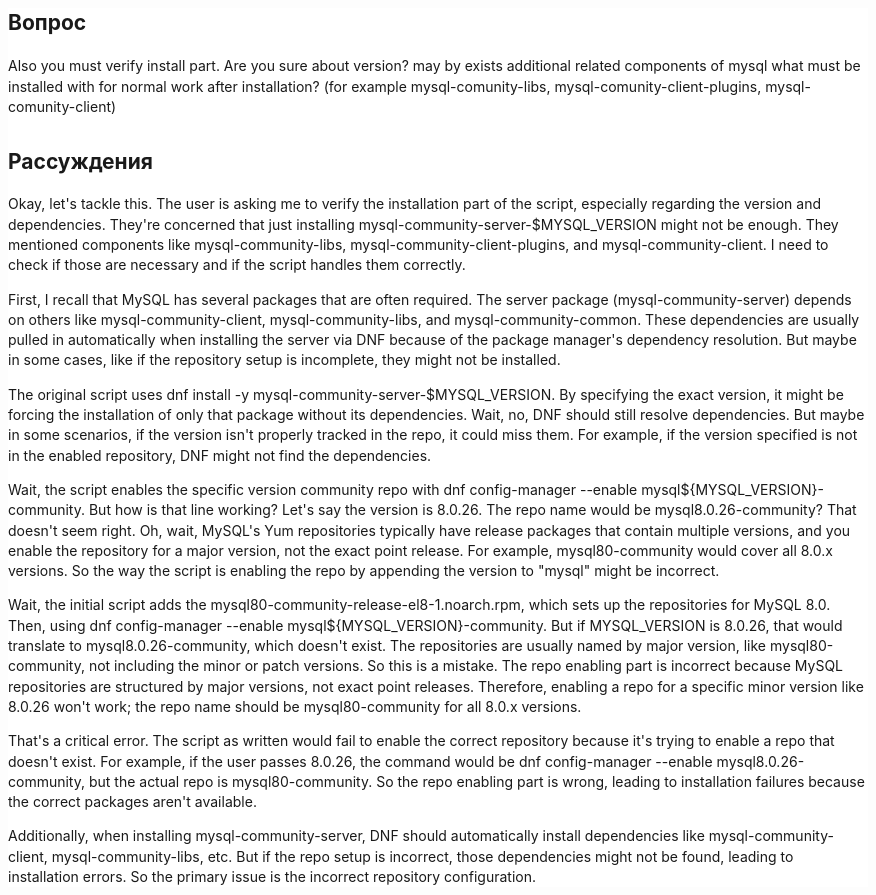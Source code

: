 ## Вопрос
Also you must verify install part. Are you sure about version? may by exists additional related components of mysql <version> what must be installed with <version number parameter> for normal work after installation? (for example mysql-comunity-libs, mysql-comunity-client-plugins, mysql-comunity-client)

## Рассуждения
Okay, let's tackle this. The user is asking me to verify the installation part of the script, especially regarding the version and dependencies. They're concerned that just installing mysql-community-server-$MYSQL_VERSION might not be enough. They mentioned components like mysql-community-libs, mysql-community-client-plugins, and mysql-community-client. I need to check if those are necessary and if the script handles them correctly.

First, I recall that MySQL has several packages that are often required. The server package (mysql-community-server) depends on others like mysql-community-client, mysql-community-libs, and mysql-community-common. These dependencies are usually pulled in automatically when installing the server via DNF because of the package manager's dependency resolution. But maybe in some cases, like if the repository setup is incomplete, they might not be installed.

The original script uses dnf install -y mysql-community-server-$MYSQL_VERSION. By specifying the exact version, it might be forcing the installation of only that package without its dependencies. Wait, no, DNF should still resolve dependencies. But maybe in some scenarios, if the version isn't properly tracked in the repo, it could miss them. For example, if the version specified is not in the enabled repository, DNF might not find the dependencies.

Wait, the script enables the specific version community repo with dnf config-manager --enable mysql${MYSQL_VERSION}-community. But how is that line working? Let's say the version is 8.0.26. The repo name would be mysql8.0.26-community? That doesn't seem right. Oh, wait, MySQL's Yum repositories typically have release packages that contain multiple versions, and you enable the repository for a major version, not the exact point release. For example, mysql80-community would cover all 8.0.x versions. So the way the script is enabling the repo by appending the version to "mysql" might be incorrect.

Wait, the initial script adds the mysql80-community-release-el8-1.noarch.rpm, which sets up the repositories for MySQL 8.0. Then, using dnf config-manager --enable mysql${MYSQL_VERSION}-community. But if MYSQL_VERSION is 8.0.26, that would translate to mysql8.0.26-community, which doesn't exist. The repositories are usually named by major version, like mysql80-community, not including the minor or patch versions. So this is a mistake. The repo enabling part is incorrect because MySQL repositories are structured by major versions, not exact point releases. Therefore, enabling a repo for a specific minor version like 8.0.26 won't work; the repo name should be mysql80-community for all 8.0.x versions.

That's a critical error. The script as written would fail to enable the correct repository because it's trying to enable a repo that doesn't exist. For example, if the user passes 8.0.26, the command would be dnf config-manager --enable mysql8.0.26-community, but the actual repo is mysql80-community. So the repo enabling part is wrong, leading to installation failures because the correct packages aren't available.

Additionally, when installing mysql-community-server, DNF should automatically install dependencies like mysql-community-client, mysql-community-libs, etc. But if the repo setup is incorrect, those dependencies might not be found, leading to installation errors. So the primary issue is the incorrect repository configuration.

